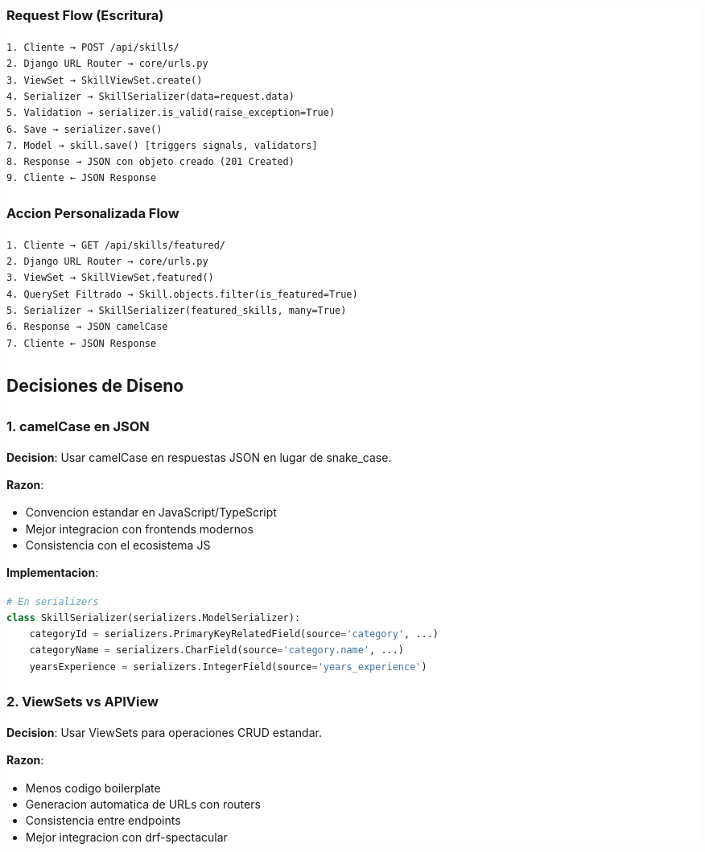 ### Request Flow (Escritura)

```
1. Cliente → POST /api/skills/
2. Django URL Router → core/urls.py
3. ViewSet → SkillViewSet.create()
4. Serializer → SkillSerializer(data=request.data)
5. Validation → serializer.is_valid(raise_exception=True)
6. Save → serializer.save()
7. Model → skill.save() [triggers signals, validators]
8. Response → JSON con objeto creado (201 Created)
9. Cliente ← JSON Response
```

### Accion Personalizada Flow

```
1. Cliente → GET /api/skills/featured/
2. Django URL Router → core/urls.py
3. ViewSet → SkillViewSet.featured()
4. QuerySet Filtrado → Skill.objects.filter(is_featured=True)
5. Serializer → SkillSerializer(featured_skills, many=True)
6. Response → JSON camelCase
7. Cliente ← JSON Response
```

## Decisiones de Diseno

### 1. camelCase en JSON

**Decision**: Usar camelCase en respuestas JSON en lugar de snake_case.

**Razon**:
- Convencion estandar en JavaScript/TypeScript
- Mejor integracion con frontends modernos
- Consistencia con el ecosistema JS

**Implementacion**:
```python
# En serializers
class SkillSerializer(serializers.ModelSerializer):
    categoryId = serializers.PrimaryKeyRelatedField(source='category', ...)
    categoryName = serializers.CharField(source='category.name', ...)
    yearsExperience = serializers.IntegerField(source='years_experience')
```

### 2. ViewSets vs APIView

**Decision**: Usar ViewSets para operaciones CRUD estandar.

**Razon**:
- Menos codigo boilerplate
- Generacion automatica de URLs con routers
- Consistencia entre endpoints
- Mejor integracion con drf-spectacular
